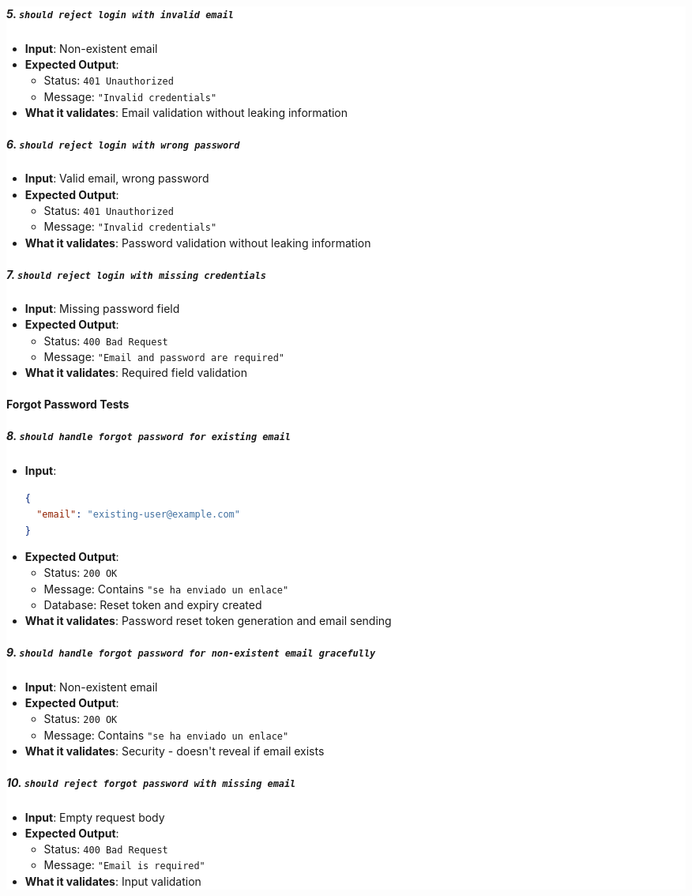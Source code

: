 ##### 5. `should reject login with invalid email`
- **Input**: Non-existent email
- **Expected Output**:
  - Status: `401 Unauthorized`
  - Message: `"Invalid credentials"`
- **What it validates**: Email validation without leaking information

##### 6. `should reject login with wrong password`
- **Input**: Valid email, wrong password
- **Expected Output**:
  - Status: `401 Unauthorized`
  - Message: `"Invalid credentials"`
- **What it validates**: Password validation without leaking information

##### 7. `should reject login with missing credentials`
- **Input**: Missing password field
- **Expected Output**:
  - Status: `400 Bad Request`
  - Message: `"Email and password are required"`
- **What it validates**: Required field validation

#### Forgot Password Tests

##### 8. `should handle forgot password for existing email`
- **Input**:
  ```json
  {
    "email": "existing-user@example.com"
  }
  ```
- **Expected Output**:
  - Status: `200 OK`
  - Message: Contains `"se ha enviado un enlace"`
  - Database: Reset token and expiry created
- **What it validates**: Password reset token generation and email sending

##### 9. `should handle forgot password for non-existent email gracefully`
- **Input**: Non-existent email
- **Expected Output**:
  - Status: `200 OK`
  - Message: Contains `"se ha enviado un enlace"`
- **What it validates**: Security - doesn't reveal if email exists

##### 10. `should reject forgot password with missing email`
- **Input**: Empty request body
- **Expected Output**:
  - Status: `400 Bad Request`
  - Message: `"Email is required"`
- **What it validates**: Input validation
